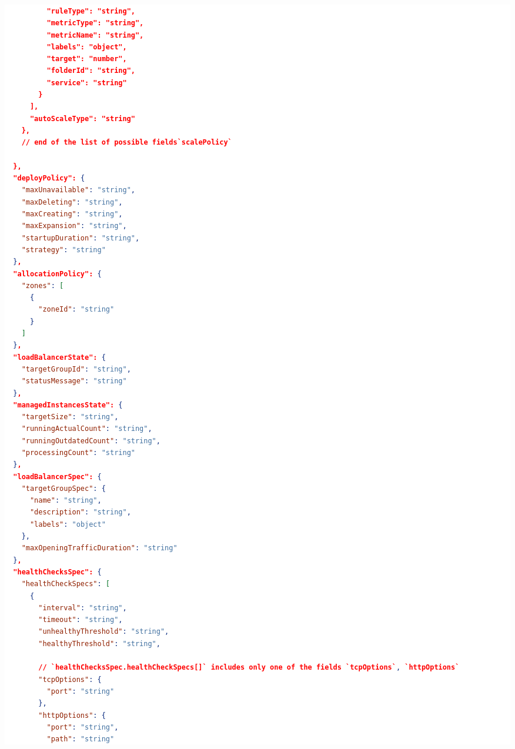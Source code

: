 ```json 
          "ruleType": "string",
          "metricType": "string",
          "metricName": "string",
          "labels": "object",
          "target": "number",
          "folderId": "string",
          "service": "string"
        }
      ],
      "autoScaleType": "string"
    },
    // end of the list of possible fields`scalePolicy`

  },
  "deployPolicy": {
    "maxUnavailable": "string",
    "maxDeleting": "string",
    "maxCreating": "string",
    "maxExpansion": "string",
    "startupDuration": "string",
    "strategy": "string"
  },
  "allocationPolicy": {
    "zones": [
      {
        "zoneId": "string"
      }
    ]
  },
  "loadBalancerState": {
    "targetGroupId": "string",
    "statusMessage": "string"
  },
  "managedInstancesState": {
    "targetSize": "string",
    "runningActualCount": "string",
    "runningOutdatedCount": "string",
    "processingCount": "string"
  },
  "loadBalancerSpec": {
    "targetGroupSpec": {
      "name": "string",
      "description": "string",
      "labels": "object"
    },
    "maxOpeningTrafficDuration": "string"
  },
  "healthChecksSpec": {
    "healthCheckSpecs": [
      {
        "interval": "string",
        "timeout": "string",
        "unhealthyThreshold": "string",
        "healthyThreshold": "string",

        // `healthChecksSpec.healthCheckSpecs[]` includes only one of the fields `tcpOptions`, `httpOptions`
        "tcpOptions": {
          "port": "string"
        },
        "httpOptions": {
          "port": "string",
          "path": "string"
```